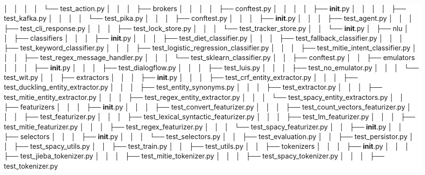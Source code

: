 │   │   │   │   └── test_action.py
│   │   │   ├── brokers
│   │   │   │   ├── conftest.py
│   │   │   │   ├── __init__.py
│   │   │   │   ├── test_kafka.py
│   │   │   │   └── test_pika.py
│   │   │   ├── conftest.py
│   │   │   ├── __init__.py
│   │   │   ├── test_agent.py
│   │   │   ├── test_cli_response.py
│   │   │   ├── test_lock_store.py
│   │   │   └── test_tracker_store.py
│   │   └── __init__.py
│   ├── nlu
│   │   ├── classifiers
│   │   │   ├── __init__.py
│   │   │   ├── test_diet_classifier.py
│   │   │   ├── test_fallback_classifier.py
│   │   │   ├── test_keyword_classifier.py
│   │   │   ├── test_logistic_regression_classifier.py
│   │   │   ├── test_mitie_intent_classifier.py
│   │   │   ├── test_regex_message_handler.py
│   │   │   └── test_sklearn_classifier.py
│   │   ├── conftest.py
│   │   ├── emulators
│   │   │   ├── __init__.py
│   │   │   ├── test_dialogflow.py
│   │   │   ├── test_luis.py
│   │   │   ├── test_no_emulator.py
│   │   │   └── test_wit.py
│   │   ├── extractors
│   │   │   ├── __init__.py
│   │   │   ├── test_crf_entity_extractor.py
│   │   │   ├── test_duckling_entity_extractor.py
│   │   │   ├── test_entity_synonyms.py
│   │   │   ├── test_extractor.py
│   │   │   ├── test_mitie_entity_extractor.py
│   │   │   ├── test_regex_entity_extractor.py
│   │   │   └── test_spacy_entity_extractors.py
│   │   ├── featurizers
│   │   │   ├── __init__.py
│   │   │   ├── test_convert_featurizer.py
│   │   │   ├── test_count_vectors_featurizer.py
│   │   │   ├── test_featurizer.py
│   │   │   ├── test_lexical_syntactic_featurizer.py
│   │   │   ├── test_lm_featurizer.py
│   │   │   ├── test_mitie_featurizer.py
│   │   │   ├── test_regex_featurizer.py
│   │   │   └── test_spacy_featurizer.py
│   │   ├── __init__.py
│   │   ├── selectors
│   │   │   ├── __init__.py
│   │   │   └── test_selectors.py
│   │   ├── test_evaluation.py
│   │   ├── test_persistor.py
│   │   ├── test_spacy_utils.py
│   │   ├── test_train.py
│   │   ├── test_utils.py
│   │   ├── tokenizers
│   │   │   ├── __init__.py
│   │   │   ├── test_jieba_tokenizer.py
│   │   │   ├── test_mitie_tokenizer.py
│   │   │   ├── test_spacy_tokenizer.py
│   │   │   ├── test_tokenizer.py